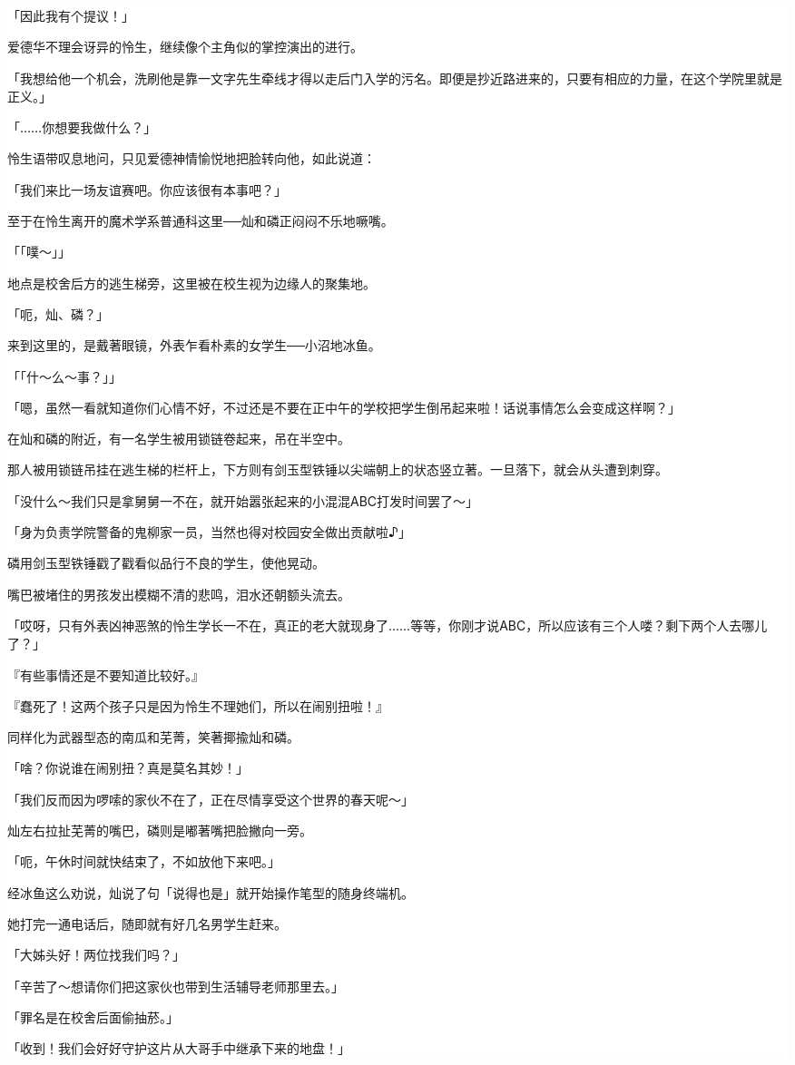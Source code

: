 「因此我有个提议！」

爱德华不理会讶异的怜生，继续像个主角似的掌控演出的进行。

「我想给他一个机会，洗刷他是靠一文字先生牵线才得以走后门入学的污名。即便是抄近路进来的，只要有相应的力量，在这个学院里就是正义。」

「……你想要我做什么？」

怜生语带叹息地问，只见爱德神情愉悦地把脸转向他，如此说道：

「我们来比一场友谊赛吧。你应该很有本事吧？」

至于在怜生离开的魔术学系普通科这里──灿和磷正闷闷不乐地噘嘴。

「「噗～」」

地点是校舍后方的逃生梯旁，这里被在校生视为边缘人的聚集地。

「呃，灿、磷？」

来到这里的，是戴著眼镜，外表乍看朴素的女学生──小沼地冰鱼。

「「什～么～事？」」

「嗯，虽然一看就知道你们心情不好，不过还是不要在正中午的学校把学生倒吊起来啦！话说事情怎么会变成这样啊？」

在灿和磷的附近，有一名学生被用锁链卷起来，吊在半空中。

那人被用锁链吊挂在逃生梯的栏杆上，下方则有剑玉型铁锤以尖端朝上的状态竖立著。一旦落下，就会从头遭到刺穿。

「没什么～我们只是拿舅舅一不在，就开始嚣张起来的小混混ABC打发时间罢了～」

「身为负责学院警备的鬼柳家一员，当然也得对校园安全做出贡献啦♪」

磷用剑玉型铁锤戳了戳看似品行不良的学生，使他晃动。

嘴巴被堵住的男孩发出模糊不清的悲鸣，泪水还朝额头流去。

「哎呀，只有外表凶神恶煞的怜生学长一不在，真正的老大就现身了……等等，你刚才说ABC，所以应该有三个人喽？剩下两个人去哪儿了？」

『有些事情还是不要知道比较好。』

『蠢死了！这两个孩子只是因为怜生不理她们，所以在闹别扭啦！』

同样化为武器型态的南瓜和芜菁，笑著揶揄灿和磷。

「啥？你说谁在闹别扭？真是莫名其妙！」

「我们反而因为啰嗦的家伙不在了，正在尽情享受这个世界的春天呢～」

灿左右拉扯芜菁的嘴巴，磷则是嘟著嘴把脸撇向一旁。

「呃，午休时间就快结束了，不如放他下来吧。」

经冰鱼这么劝说，灿说了句「说得也是」就开始操作笔型的随身终端机。

她打完一通电话后，随即就有好几名男学生赶来。

「大姊头好！两位找我们吗？」

「辛苦了～想请你们把这家伙也带到生活辅导老师那里去。」

「罪名是在校舍后面偷抽菸。」

「收到！我们会好好守护这片从大哥手中继承下来的地盘！」
